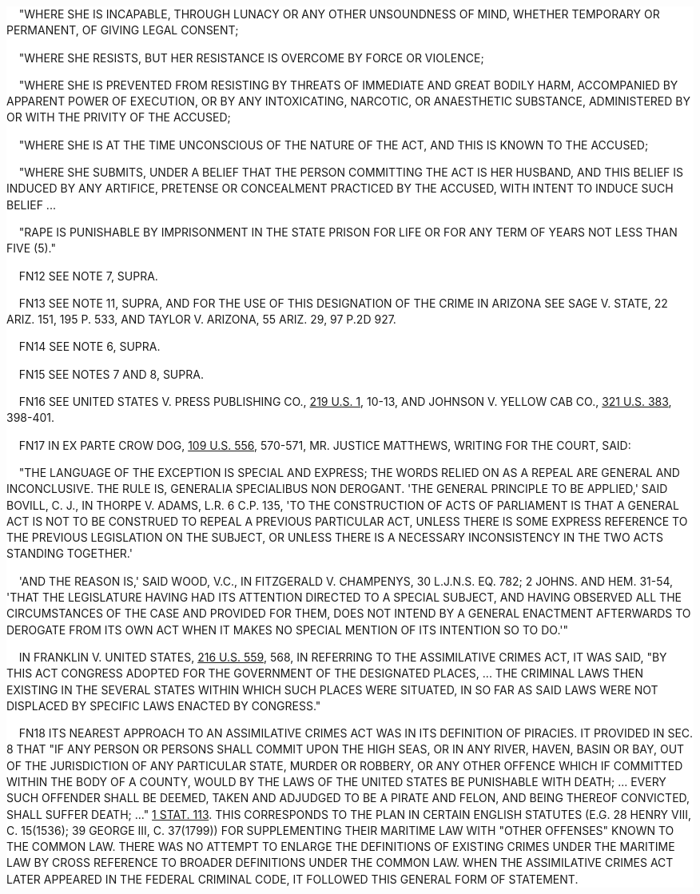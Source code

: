     "WHERE SHE IS INCAPABLE, THROUGH LUNACY OR ANY OTHER UNSOUNDNESS OF MIND, WHETHER TEMPORARY OR PERMANENT, OF GIVING LEGAL CONSENT;

    "WHERE SHE RESISTS, BUT HER RESISTANCE IS OVERCOME BY FORCE OR VIOLENCE;

    "WHERE SHE IS PREVENTED FROM RESISTING BY THREATS OF IMMEDIATE AND GREAT BODILY HARM, ACCOMPANIED BY APPARENT POWER OF EXECUTION, OR BY ANY INTOXICATING, NARCOTIC, OR ANAESTHETIC SUBSTANCE, ADMINISTERED BY OR WITH THE PRIVITY OF THE ACCUSED;

    "WHERE SHE IS AT THE TIME UNCONSCIOUS OF THE NATURE OF THE ACT, AND THIS IS KNOWN TO THE ACCUSED;

    "WHERE SHE SUBMITS, UNDER A BELIEF THAT THE PERSON COMMITTING THE ACT IS HER HUSBAND, AND THIS BELIEF IS INDUCED BY ANY ARTIFICE, PRETENSE OR CONCEALMENT PRACTICED BY THE ACCUSED, WITH INTENT TO INDUCE SUCH BELIEF ...

    "RAPE IS PUNISHABLE BY IMPRISONMENT IN THE STATE PRISON FOR LIFE OR FOR ANY TERM OF YEARS NOT LESS THAN FIVE (5)."

    FN12  SEE NOTE 7, SUPRA.

    FN13  SEE NOTE 11, SUPRA, AND FOR THE USE OF THIS DESIGNATION OF THE CRIME IN ARIZONA SEE SAGE V. STATE, 22 ARIZ. 151, 195 P. 533, AND TAYLOR V. ARIZONA, 55 ARIZ. 29, 97 P.2D 927.

    FN14  SEE NOTE 6, SUPRA.

    FN15  SEE NOTES 7 AND 8, SUPRA.

    FN16  SEE UNITED STATES V. PRESS PUBLISHING CO., [219 U.S. 1][/us/courts/scotus/usReporter/219/1], 10-13, AND JOHNSON V. YELLOW CAB CO., [321 U.S. 383][/us/courts/scotus/usReporter/321/383], 398-401.

    FN17  IN EX PARTE CROW DOG, [109 U.S. 556][/us/courts/scotus/usReporter/109/556], 570-571, MR. JUSTICE MATTHEWS, WRITING FOR THE COURT, SAID:

    "THE LANGUAGE OF THE EXCEPTION IS SPECIAL AND EXPRESS; THE WORDS RELIED ON AS A REPEAL ARE GENERAL AND INCONCLUSIVE.  THE RULE IS, GENERALIA SPECIALIBUS NON DEROGANT.  'THE GENERAL PRINCIPLE TO BE APPLIED,' SAID BOVILL, C. J., IN THORPE V. ADAMS, L.R. 6 C.P. 135, 'TO THE CONSTRUCTION OF ACTS OF PARLIAMENT IS THAT A GENERAL ACT IS NOT TO BE CONSTRUED TO REPEAL A PREVIOUS PARTICULAR ACT, UNLESS THERE IS SOME EXPRESS REFERENCE TO THE PREVIOUS LEGISLATION ON THE SUBJECT, OR UNLESS THERE IS A NECESSARY INCONSISTENCY IN THE TWO ACTS STANDING TOGETHER.'

    'AND THE REASON IS,' SAID WOOD, V.C., IN FITZGERALD V. CHAMPENYS, 30 L.J.N.S. EQ. 782; 2 JOHNS.  AND HEM.  31-54, 'THAT THE LEGISLATURE HAVING HAD ITS ATTENTION DIRECTED TO A SPECIAL SUBJECT, AND HAVING OBSERVED ALL THE CIRCUMSTANCES OF THE CASE AND PROVIDED FOR THEM, DOES NOT INTEND BY A GENERAL ENACTMENT AFTERWARDS TO DEROGATE FROM ITS OWN ACT WHEN IT MAKES NO SPECIAL MENTION OF ITS INTENTION SO TO DO.'"

    IN FRANKLIN V. UNITED STATES, [216 U.S. 559][/us/courts/scotus/usReporter/216/559], 568, IN REFERRING TO THE ASSIMILATIVE CRIMES ACT, IT WAS SAID, "BY THIS ACT CONGRESS ADOPTED FOR THE GOVERNMENT OF THE DESIGNATED PLACES,  ...  THE CRIMINAL LAWS THEN EXISTING IN THE SEVERAL STATES WITHIN WHICH SUCH PLACES WERE SITUATED, IN SO FAR AS SAID LAWS WERE NOT DISPLACED BY SPECIFIC LAWS ENACTED BY CONGRESS."

    FN18  ITS NEAREST APPROACH TO AN ASSIMILATIVE CRIMES ACT WAS IN ITS DEFINITION OF PIRACIES.  IT PROVIDED IN SEC. 8 THAT "IF ANY PERSON OR PERSONS SHALL COMMIT UPON THE HIGH SEAS, OR IN ANY RIVER, HAVEN, BASIN OR BAY, OUT OF THE JURISDICTION OF ANY PARTICULAR STATE, MURDER OR ROBBERY, OR ANY OTHER OFFENCE WHICH IF COMMITTED WITHIN THE BODY OF A COUNTY, WOULD BY THE LAWS OF THE UNITED STATES BE PUNISHABLE WITH DEATH; ...  EVERY SUCH OFFENDER SHALL BE DEEMED, TAKEN AND ADJUDGED TO BE A PIRATE AND FELON, AND BEING THEREOF CONVICTED, SHALL SUFFER DEATH; ..."  [1 STAT. 113][/us/stat/1/113].  THIS CORRESPONDS TO THE PLAN IN CERTAIN ENGLISH STATUTES (E.G. 28 HENRY VIII, C. 15(1536); 39 GEORGE III, C. 37(1799)) FOR SUPPLEMENTING THEIR MARITIME LAW WITH "OTHER OFFENSES" KNOWN TO THE COMMON LAW.  THERE WAS NO ATTEMPT TO ENLARGE THE DEFINITIONS OF EXISTING CRIMES UNDER THE MARITIME LAW BY CROSS REFERENCE TO BROADER DEFINITIONS UNDER THE COMMON LAW.  WHEN THE ASSIMILATIVE CRIMES ACT LATER APPEARED IN THE FEDERAL CRIMINAL CODE, IT FOLLOWED THIS GENERAL FORM OF STATEMENT.


[/us/courts/scotus/usReporter/327/711]: https://publicdocs.github.io/go/links?ns=uslm-x&ref=%2Fus%2Fcourts%2Fscotus%2FusReporter%2F327%2F711
[/us/courts/scotus/usReporter/326/701]: https://publicdocs.github.io/go/links?ns=uslm-x&ref=%2Fus%2Fcourts%2Fscotus%2FusReporter%2F326%2F701
[/us/stat/54/234]: https://publicdocs.github.io/go/links?ns=uslm&ref=%2Fus%2Fstat%2F54%2F234
[/us/usc/t18/s468]: https://publicdocs.github.io/go/links?ns=uslm&ref=%2Fus%2Fusc%2Ft18%2Fs468
[/us/stat/1/112]: https://publicdocs.github.io/go/links?ns=uslm&ref=%2Fus%2Fstat%2F1%2F112
[/us/stat/1/113]: https://publicdocs.github.io/go/links?ns=uslm&ref=%2Fus%2Fstat%2F1%2F113
[/us/stat/4/115]: https://publicdocs.github.io/go/links?ns=uslm&ref=%2Fus%2Fstat%2F4%2F115
[/us/stat/14/13]: https://publicdocs.github.io/go/links?ns=uslm&ref=%2Fus%2Fstat%2F14%2F13
[/us/stat/30/717]: https://publicdocs.github.io/go/links?ns=uslm&ref=%2Fus%2Fstat%2F30%2F717
[/us/stat/4/115]: https://publicdocs.github.io/go/links?ns=uslm&ref=%2Fus%2Fstat%2F4%2F115
[/us/stat/35/1142]: https://publicdocs.github.io/go/links?ns=uslm&ref=%2Fus%2Fstat%2F35%2F1142
[/us/stat/54/304]: https://publicdocs.github.io/go/links?ns=uslm&ref=%2Fus%2Fstat%2F54%2F304
[/us/usc/t18/s451]: https://publicdocs.github.io/go/links?ns=uslm&ref=%2Fus%2Fusc%2Ft18%2Fs451
[/us/usc/t25/s217]: https://publicdocs.github.io/go/links?ns=uslm&ref=%2Fus%2Fusc%2Ft25%2Fs217
[/us/courts/scotus/usReporter/228/243]: https://publicdocs.github.io/go/links?ns=uslm-x&ref=%2Fus%2Fcourts%2Fscotus%2FusReporter%2F228%2F243
[/us/courts/scotus/usReporter/109/556]: https://publicdocs.github.io/go/links?ns=uslm-x&ref=%2Fus%2Fcourts%2Fscotus%2FusReporter%2F109%2F556
[/us/courts/scotus/usReporter/290/357]: https://publicdocs.github.io/go/links?ns=uslm-x&ref=%2Fus%2Fcourts%2Fscotus%2FusReporter%2F290%2F357
[/us/courts/scotus/usReporter/302/535]: https://publicdocs.github.io/go/links?ns=uslm-x&ref=%2Fus%2Fcourts%2Fscotus%2FusReporter%2F302%2F535
[/us/stat/35/1143]: https://publicdocs.github.io/go/links?ns=uslm&ref=%2Fus%2Fstat%2F35%2F1143
[/us/usc/t18/s457]: https://publicdocs.github.io/go/links?ns=uslm&ref=%2Fus%2Fusc%2Ft18%2Fs457
[/us/stat/35/1143]: https://publicdocs.github.io/go/links?ns=uslm&ref=%2Fus%2Fstat%2F35%2F1143
[/us/usc/t18/s455]: https://publicdocs.github.io/go/links?ns=uslm&ref=%2Fus%2Fusc%2Ft18%2Fs455
[/us/stat/35/1143]: https://publicdocs.github.io/go/links?ns=uslm&ref=%2Fus%2Fstat%2F35%2F1143
[/us/usc/t18/s458]: https://publicdocs.github.io/go/links?ns=uslm&ref=%2Fus%2Fusc%2Ft18%2Fs458
[/us/stat/35/1148]: https://publicdocs.github.io/go/links?ns=uslm&ref=%2Fus%2Fstat%2F35%2F1148
[/us/usc/t18/s511]: https://publicdocs.github.io/go/links?ns=uslm&ref=%2Fus%2Fusc%2Ft18%2Fs511
[/us/stat/35/1149]: https://publicdocs.github.io/go/links?ns=uslm&ref=%2Fus%2Fstat%2F35%2F1149
[/us/usc/t18/s516]: https://publicdocs.github.io/go/links?ns=uslm&ref=%2Fus%2Fusc%2Ft18%2Fs516
[/us/stat/35/1149]: https://publicdocs.github.io/go/links?ns=uslm&ref=%2Fus%2Fstat%2F35%2F1149
[/us/usc/t18/s518]: https://publicdocs.github.io/go/links?ns=uslm&ref=%2Fus%2Fusc%2Ft18%2Fs518
[/us/courts/scotus/usReporter/326/496]: https://publicdocs.github.io/go/links?ns=uslm-x&ref=%2Fus%2Fcourts%2Fscotus%2FusReporter%2F326%2F496
[/us/courts/scotus/usReporter/104/621]: https://publicdocs.github.io/go/links?ns=uslm-x&ref=%2Fus%2Fcourts%2Fscotus%2FusReporter%2F104%2F621
[/us/courts/scotus/usReporter/164/240]: https://publicdocs.github.io/go/links?ns=uslm-x&ref=%2Fus%2Fcourts%2Fscotus%2FusReporter%2F164%2F240
[/us/courts/scotus/usReporter/232/442]: https://publicdocs.github.io/go/links?ns=uslm-x&ref=%2Fus%2Fcourts%2Fscotus%2FusReporter%2F232%2F442
[/us/courts/scotus/usReporter/271/467]: https://publicdocs.github.io/go/links?ns=uslm-x&ref=%2Fus%2Fcourts%2Fscotus%2FusReporter%2F271%2F467
[/us/stat/32/793]: https://publicdocs.github.io/go/links?ns=uslm&ref=%2Fus%2Fstat%2F32%2F793
[/us/stat/35/1151]: https://publicdocs.github.io/go/links?ns=uslm&ref=%2Fus%2Fstat%2F35%2F1151
[/us/stat/36/1167]: https://publicdocs.github.io/go/links?ns=uslm&ref=%2Fus%2Fstat%2F36%2F1167
[/us/usc/t18/s549]: https://publicdocs.github.io/go/links?ns=uslm&ref=%2Fus%2Fusc%2Ft18%2Fs549
[/us/courts/scotus/usReporter/118/375]: https://publicdocs.github.io/go/links?ns=uslm-x&ref=%2Fus%2Fcourts%2Fscotus%2FusReporter%2F118%2F375
[/us/stat/36/568]: https://publicdocs.github.io/go/links?ns=uslm&ref=%2Fus%2Fstat%2F36%2F568
[/us/courts/scotus/usReporter/219/1]: https://publicdocs.github.io/go/links?ns=uslm-x&ref=%2Fus%2Fcourts%2Fscotus%2FusReporter%2F219%2F1
[/us/courts/scotus/usReporter/321/383]: https://publicdocs.github.io/go/links?ns=uslm-x&ref=%2Fus%2Fcourts%2Fscotus%2FusReporter%2F321%2F383
[/us/courts/scotus/usReporter/109/556]: https://publicdocs.github.io/go/links?ns=uslm-x&ref=%2Fus%2Fcourts%2Fscotus%2FusReporter%2F109%2F556
[/us/courts/scotus/usReporter/216/559]: https://publicdocs.github.io/go/links?ns=uslm-x&ref=%2Fus%2Fcourts%2Fscotus%2FusReporter%2F216%2F559
[/us/stat/1/113]: https://publicdocs.github.io/go/links?ns=uslm&ref=%2Fus%2Fstat%2F1%2F113
[/us/stat/4/115]: https://publicdocs.github.io/go/links?ns=uslm&ref=%2Fus%2Fstat%2F4%2F115
[/us/courts/scotus/usReporter/216/559]: https://publicdocs.github.io/go/links?ns=uslm-x&ref=%2Fus%2Fcourts%2Fscotus%2FusReporter%2F216%2F559
[/us/stat/48/152]: https://publicdocs.github.io/go/links?ns=uslm&ref=%2Fus%2Fstat%2F48%2F152
[/us/stat/49/394]: https://publicdocs.github.io/go/links?ns=uslm&ref=%2Fus%2Fstat%2F49%2F394
[/us/stat/54/234]: https://publicdocs.github.io/go/links?ns=uslm&ref=%2Fus%2Fstat%2F54%2F234
[/us/stat/4/115]: https://publicdocs.github.io/go/links?ns=uslm&ref=%2Fus%2Fstat%2F4%2F115
[/us/stat/35/1143]: https://publicdocs.github.io/go/links?ns=uslm&ref=%2Fus%2Fstat%2F35%2F1143
[/us/stat/4/121]: https://publicdocs.github.io/go/links?ns=uslm&ref=%2Fus%2Fstat%2F4%2F121
[/us/stat/35/1143]: https://publicdocs.github.io/go/links?ns=uslm&ref=%2Fus%2Fstat%2F35%2F1143
[/us/stat/25/658]: https://publicdocs.github.io/go/links?ns=uslm&ref=%2Fus%2Fstat%2F25%2F658
[/us/stat/35/1143]: https://publicdocs.github.io/go/links?ns=uslm&ref=%2Fus%2Fstat%2F35%2F1143
[/us/stat/24/635]: https://publicdocs.github.io/go/links?ns=uslm&ref=%2Fus%2Fstat%2F24%2F635
[/us/stat/35/1149]: https://publicdocs.github.io/go/links?ns=uslm&ref=%2Fus%2Fstat%2F35%2F1149
[/us/stat/24/636]: https://publicdocs.github.io/go/links?ns=uslm&ref=%2Fus%2Fstat%2F24%2F636
[/us/stat/35/1149]: https://publicdocs.github.io/go/links?ns=uslm&ref=%2Fus%2Fstat%2F35%2F1149